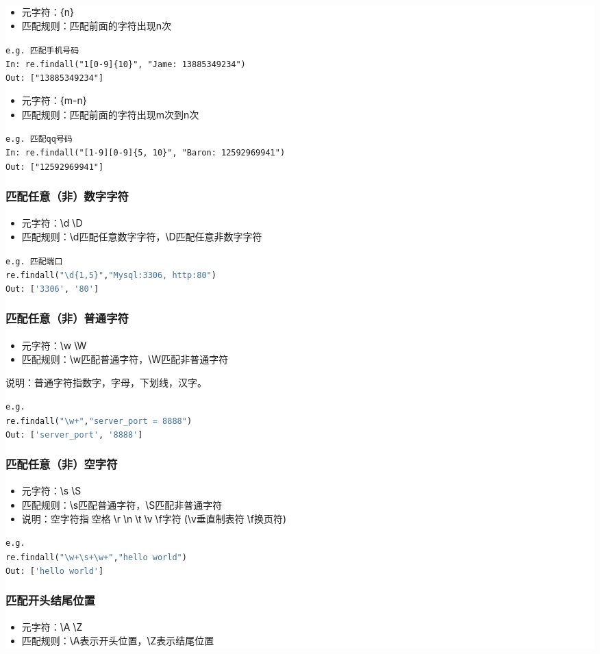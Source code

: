 - 元字符：{n}
- 匹配规则：匹配前面的字符出现n次

```text
e.g. 匹配手机号码
In: re.findall("1[0-9]{10}", "Jame: 13885349234")
Out: ["13885349234"]
```

- 元字符：{m-n}
- 匹配规则：匹配前面的字符出现m次到n次

```text
e.g. 匹配qq号码
In: re.findall("[1-9][0-9]{5, 10}", "Baron: 12592969941")
Out: ["12592969941"]
```

### 匹配任意（非）数字字符

- 元字符：\d \D
- 匹配规则：\d匹配任意数字字符，\D匹配任意非数字字符

```python
e.g. 匹配端口
re.findall("\d{1,5}","Mysql:3306, http:80")
Out: ['3306', '80']
```

### 匹配任意（非）普通字符

- 元字符：\w \W
- 匹配规则：\w匹配普通字符，\W匹配非普通字符

说明：普通字符指数字，字母，下划线，汉字。

```python
e.g.
re.findall("\w+","server_port = 8888")
Out: ['server_port', '8888']
```

### 匹配任意（非）空字符

- 元字符：\s \S
- 匹配规则：\s匹配普通字符，\S匹配非普通字符
- 说明：空字符指 空格 \r \n \t \v \f字符 (\v垂直制表符 \f换页符)

```python
e.g.
re.findall("\w+\s+\w+","hello world")
Out: ['hello world']
```

### 匹配开头结尾位置

- 元字符：\A \Z
- 匹配规则：\A表示开头位置，\Z表示结尾位置
